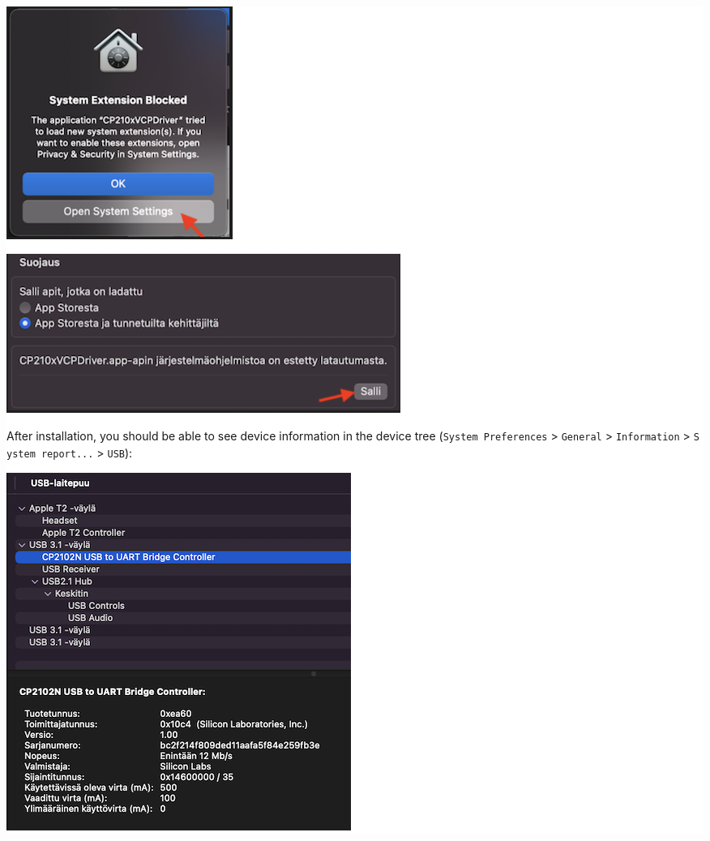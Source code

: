 ![](.images/system-extension.png)


After installation, you should be able to see device information in the device tree (`System Preferences` > `General` > `Information`  > `System report...` > `USB`):

![](.images/driver-tree.png)

